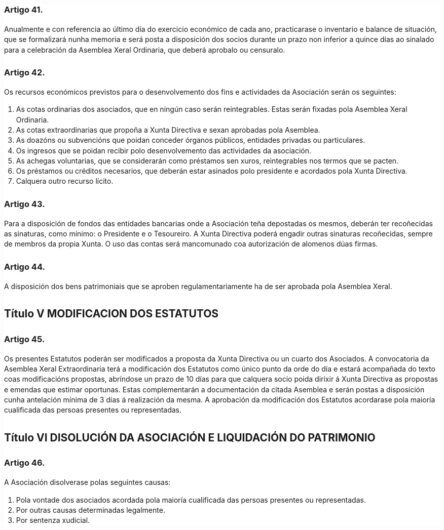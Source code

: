 ### Artigo 41.
Anualmente e con referencia ao último día do exercicio económico de cada ano, practicarase o inventario e balance de situación, que se formalizará nunha memoria e será posta a disposición dos socios durante un prazo non inferior a quince días ao sinalado para a celebración da Asemblea Xeral Ordinaria, que deberá aprobalo ou censuralo.

### Artigo 42.
Os recursos económicos previstos para o desenvolvemento dos fins e actividades da Asociación serán os seguintes:
1. As cotas ordinarias dos asociados, que en ningún caso serán reintegrables. Estas serán fixadas pola Asemblea Xeral Ordinaria.
2. As cotas extraordinarias que propoña a Xunta Directiva e sexan aprobadas pola Asemblea.
3. As doazóns ou subvencións que poidan conceder órganos públicos, entidades privadas ou particulares.
4. Os ingresos que se poidan recibir polo desenvolvemento das actividades da asociación.
5. As achegas voluntarias, que se considerarán como préstamos sen xuros, reintegrables nos termos que se pacten.
6. Os préstamos ou créditos necesarios, que deberán estar asinados polo presidente e acordados pola Xunta Directiva.
7. Calquera outro recurso lícito.

### Artigo 43.
Para a disposición de fondos das entidades bancarias onde a Asociación teña depostadas os mesmos, deberán ter recoñecidas as sinaturas, como mínimo: o Presidente e o Tesoureiro. A Xunta Directiva poderá engadir outras sinaturas recoñecidas, sempre de membros da propia Xunta. O uso das contas será mancomunado coa autorización de alomenos dúas firmas.

### Artigo 44.
A disposición dos bens patrimoniais que se aproben regulamentariamente ha de ser aprobada pola Asemblea Xeral.

## Título V MODIFICACION DOS ESTATUTOS

### Artigo 45.
Os presentes Estatutos poderán ser modificados a proposta da Xunta Directiva ou un cuarto dos Asociados. A convocatoria da Asemblea Xeral Extraordinaria terá a modificación dos Estatutos como único punto da orde do día e estará acompañada do texto coas modificacións propostas, abríndose un prazo de 10 días para que calquera socio poida dirixir á Xunta Directiva as propostas e emendas que estimar oportunas. Estas complementarán a documentación da citada Asemblea e serán postas a disposición cunha antelación mínima de 3 días á realización da mesma.
A aprobación da modificación dos Estatutos acordarase pola maioría cualificada das persoas presentes ou representadas.

## Título VI DISOLUCIÓN DA ASOCIACIÓN E LIQUIDACIÓN DO PATRIMONIO

### Artigo 46.
A Asociación disolverase polas seguintes causas:
1. Pola vontade dos asociados acordada pola maioría cualificada das persoas presentes ou representadas.
2. Por outras causas determinadas legalmente.
3. Por sentenza xudicial.
